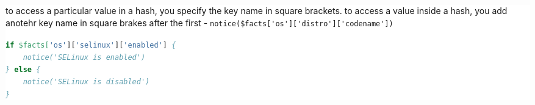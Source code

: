 to access a particular value in a hash, you specify the key name in square brackets. to access a value inside a hash, you add anotehr key name in square brakes after the first - `notice($facts['os']['distro']['codename'])`

```pp
if $facts['os']['selinux']['enabled'] {
    notice('SELinux is enabled')
} else {
    notice('SELinux is disabled')
}
```


